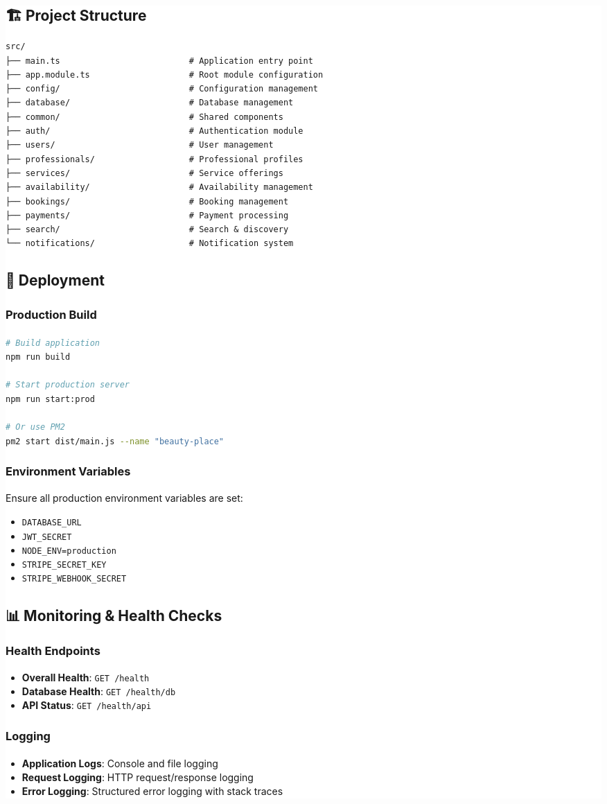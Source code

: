 ## 🏗️ **Project Structure**

```
src/
├── main.ts                          # Application entry point
├── app.module.ts                    # Root module configuration
├── config/                          # Configuration management
├── database/                        # Database management
├── common/                          # Shared components
├── auth/                            # Authentication module
├── users/                           # User management
├── professionals/                   # Professional profiles
├── services/                        # Service offerings
├── availability/                    # Availability management
├── bookings/                        # Booking management
├── payments/                        # Payment processing
├── search/                          # Search & discovery
└── notifications/                   # Notification system
```

## 🚀 **Deployment**

### Production Build
```bash
# Build application
npm run build

# Start production server
npm run start:prod

# Or use PM2
pm2 start dist/main.js --name "beauty-place"
```

### Environment Variables
Ensure all production environment variables are set:
- `DATABASE_URL`
- `JWT_SECRET`
- `NODE_ENV=production`
- `STRIPE_SECRET_KEY`
- `STRIPE_WEBHOOK_SECRET`

## 📊 **Monitoring & Health Checks**

### Health Endpoints
- **Overall Health**: `GET /health`
- **Database Health**: `GET /health/db`
- **API Status**: `GET /health/api`

### Logging
- **Application Logs**: Console and file logging
- **Request Logging**: HTTP request/response logging
- **Error Logging**: Structured error logging with stack traces
